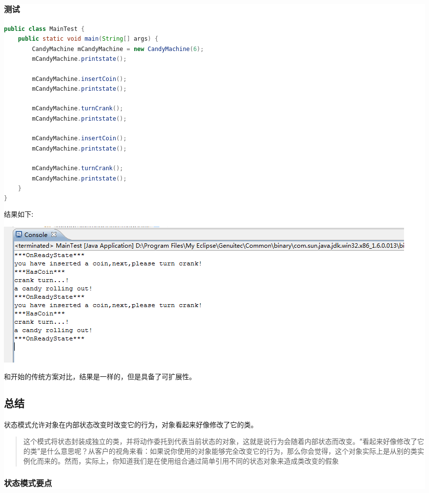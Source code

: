 
### 测试

```java title="MainTest.java"
public class MainTest {
    public static void main(String[] args) {
        CandyMachine mCandyMachine = new CandyMachine(6);
        mCandyMachine.printstate();

        mCandyMachine.insertCoin();
        mCandyMachine.printstate();

        mCandyMachine.turnCrank();
        mCandyMachine.printstate();

        mCandyMachine.insertCoin();
        mCandyMachine.printstate();

        mCandyMachine.turnCrank();
        mCandyMachine.printstate();
    }
}
```

结果如下:

![Test Result](../img/状态模式测试结果.png)

和开始的传统方案对比，结果是一样的，但是具备了可扩展性。

## 总结

状态模式允许对象在内部状态改变时改变它的行为，对象看起来好像修改了它的类。

> 这个模式将状态封装成独立的类，并将动作委托到代表当前状态的对象，这就是说行为会随着内部状态而改变。“看起来好像修改了它的类”是什么意思呢？从客户的视角来看：如果说你使用的对象能够完全改变它的行为，那么你会觉得，这个对象实际上是从别的类实例化而来的。然而，实际上，你知道我们是在使用组合通过简单引用不同的状态对象来造成类改变的假象

### 状态模式要点
